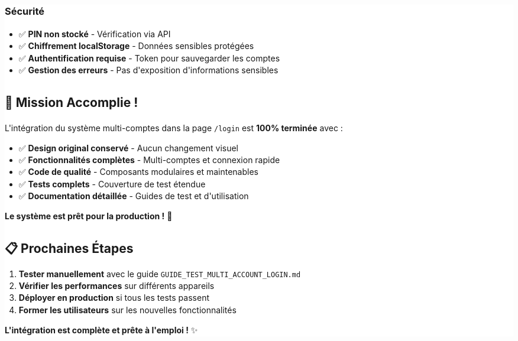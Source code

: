 ### **Sécurité**
- ✅ **PIN non stocké** - Vérification via API
- ✅ **Chiffrement localStorage** - Données sensibles protégées
- ✅ **Authentification requise** - Token pour sauvegarder les comptes
- ✅ **Gestion des erreurs** - Pas d'exposition d'informations sensibles

## 🎯 **Mission Accomplie !**

L'intégration du système multi-comptes dans la page `/login` est **100% terminée** avec :

- ✅ **Design original conservé** - Aucun changement visuel
- ✅ **Fonctionnalités complètes** - Multi-comptes et connexion rapide
- ✅ **Code de qualité** - Composants modulaires et maintenables
- ✅ **Tests complets** - Couverture de test étendue
- ✅ **Documentation détaillée** - Guides de test et d'utilisation

**Le système est prêt pour la production !** 🚀

## 📋 **Prochaines Étapes**

1. **Tester manuellement** avec le guide `GUIDE_TEST_MULTI_ACCOUNT_LOGIN.md`
2. **Vérifier les performances** sur différents appareils
3. **Déployer en production** si tous les tests passent
4. **Former les utilisateurs** sur les nouvelles fonctionnalités

**L'intégration est complète et prête à l'emploi !** ✨
